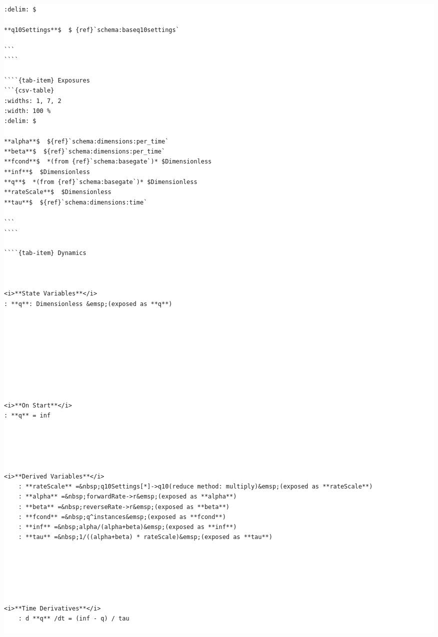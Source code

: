 `````{tab-set}
:delim: $

**q10Settings**$  $ {ref}`schema:baseq10settings`

```
````

````{tab-item} Exposures
```{csv-table}
:widths: 1, 7, 2
:width: 100 %
:delim: $

**alpha**$  ${ref}`schema:dimensions:per_time`
**beta**$  ${ref}`schema:dimensions:per_time`
**fcond**$  *(from {ref}`schema:basegate`)* $Dimensionless
**inf**$  $Dimensionless
**q**$  *(from {ref}`schema:basegate`)* $Dimensionless
**rateScale**$  $Dimensionless
**tau**$  ${ref}`schema:dimensions:time`

```
````

````{tab-item} Dynamics



<i>**State Variables**</i>
: **q**: Dimensionless &emsp;(exposed as **q**)









<i>**On Start**</i>
: **q** = inf





<i>**Derived Variables**</i>
    : **rateScale** =&nbsp;q10Settings[*]->q10(reduce method: multiply)&emsp;(exposed as **rateScale**)
    : **alpha** =&nbsp;forwardRate->r&emsp;(exposed as **alpha**)
    : **beta** =&nbsp;reverseRate->r&emsp;(exposed as **beta**)
    : **fcond** =&nbsp;q^instances&emsp;(exposed as **fcond**)
    : **inf** =&nbsp;alpha/(alpha+beta)&emsp;(exposed as **inf**)
    : **tau** =&nbsp;1/((alpha+beta) * rateScale)&emsp;(exposed as **tau**)
    





<i>**Time Derivatives**</i>
    : d **q** /dt = (inf - q) / tau
    

`````